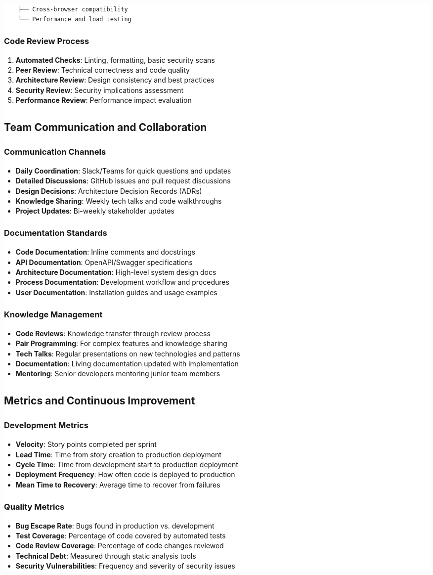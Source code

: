 ```
    ├── Cross-browser compatibility
    └── Performance and load testing
```

### Code Review Process
1. **Automated Checks**: Linting, formatting, basic security scans
2. **Peer Review**: Technical correctness and code quality
3. **Architecture Review**: Design consistency and best practices
4. **Security Review**: Security implications assessment
5. **Performance Review**: Performance impact evaluation

## Team Communication and Collaboration

### Communication Channels
- **Daily Coordination**: Slack/Teams for quick questions and updates
- **Detailed Discussions**: GitHub issues and pull request discussions
- **Design Decisions**: Architecture Decision Records (ADRs)
- **Knowledge Sharing**: Weekly tech talks and code walkthroughs
- **Project Updates**: Bi-weekly stakeholder updates

### Documentation Standards
- **Code Documentation**: Inline comments and docstrings
- **API Documentation**: OpenAPI/Swagger specifications
- **Architecture Documentation**: High-level system design docs
- **Process Documentation**: Development workflow and procedures
- **User Documentation**: Installation guides and usage examples

### Knowledge Management
- **Code Reviews**: Knowledge transfer through review process
- **Pair Programming**: For complex features and knowledge sharing
- **Tech Talks**: Regular presentations on new technologies and patterns
- **Documentation**: Living documentation updated with implementation
- **Mentoring**: Senior developers mentoring junior team members

## Metrics and Continuous Improvement

### Development Metrics
- **Velocity**: Story points completed per sprint
- **Lead Time**: Time from story creation to production deployment
- **Cycle Time**: Time from development start to production deployment
- **Deployment Frequency**: How often code is deployed to production
- **Mean Time to Recovery**: Average time to recover from failures

### Quality Metrics
- **Bug Escape Rate**: Bugs found in production vs. development
- **Test Coverage**: Percentage of code covered by automated tests
- **Code Review Coverage**: Percentage of code changes reviewed
- **Technical Debt**: Measured through static analysis tools
- **Security Vulnerabilities**: Frequency and severity of security issues

